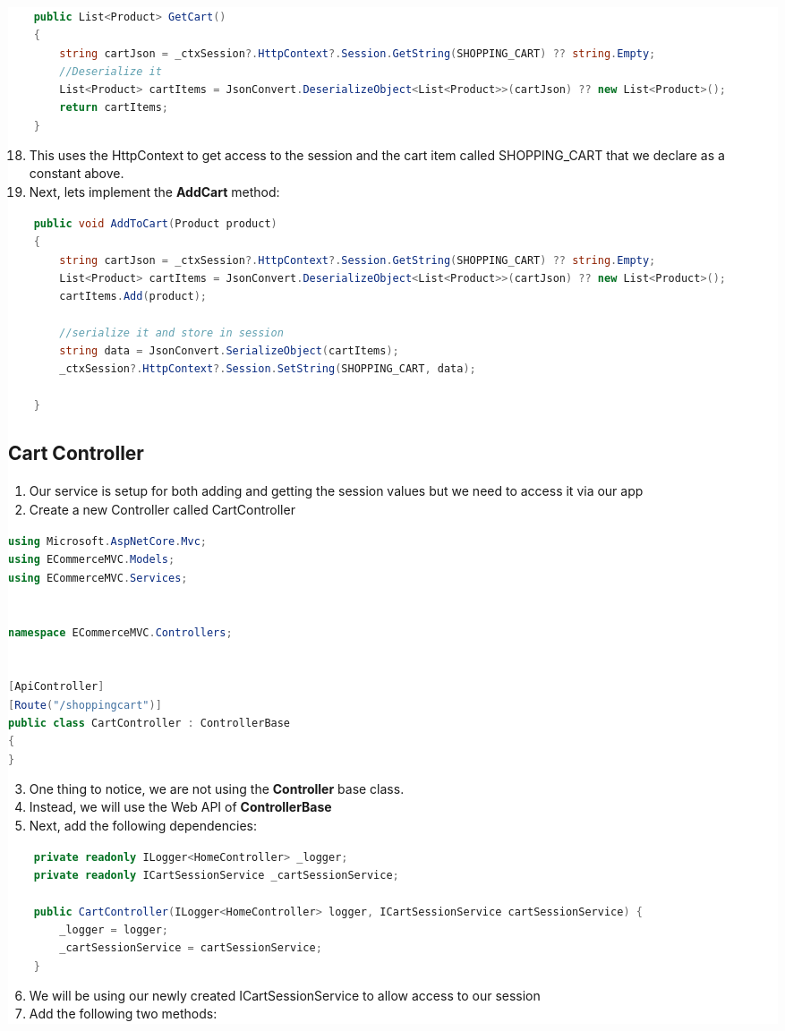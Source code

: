 ```c#
    public List<Product> GetCart() 
    {
        string cartJson = _ctxSession?.HttpContext?.Session.GetString(SHOPPING_CART) ?? string.Empty;
        //Deserialize it    
        List<Product> cartItems = JsonConvert.DeserializeObject<List<Product>>(cartJson) ?? new List<Product>();
        return cartItems;        
    }
```
18. This uses the HttpContext to get access to the session and the cart item called SHOPPING_CART that we declare as a constant above. 
19. Next, lets implement the **AddCart** method:
```c#
    public void AddToCart(Product product)
    {
        string cartJson = _ctxSession?.HttpContext?.Session.GetString(SHOPPING_CART) ?? string.Empty;
        List<Product> cartItems = JsonConvert.DeserializeObject<List<Product>>(cartJson) ?? new List<Product>(); 
        cartItems.Add(product);
        
        //serialize it and store in session
        string data = JsonConvert.SerializeObject(cartItems);
        _ctxSession?.HttpContext?.Session.SetString(SHOPPING_CART, data);

    }
```

## Cart Controller

1. Our service is setup for both adding and getting the session values but we need to access it via our app
2. Create a new Controller called CartController
```c#
using Microsoft.AspNetCore.Mvc;
using ECommerceMVC.Models;
using ECommerceMVC.Services;


namespace ECommerceMVC.Controllers;


[ApiController]
[Route("/shoppingcart")]
public class CartController : ControllerBase
{
}
```
3. One thing to notice, we are not using the **Controller** base class. 
4. Instead, we will use the Web API of **ControllerBase**
5. Next, add the following dependencies:
```c#
    private readonly ILogger<HomeController> _logger;
    private readonly ICartSessionService _cartSessionService;

    public CartController(ILogger<HomeController> logger, ICartSessionService cartSessionService) {
        _logger = logger;
        _cartSessionService = cartSessionService;
    }
```
6. We will be using our newly created ICartSessionService to allow access to our session
7. Add the following two methods:
